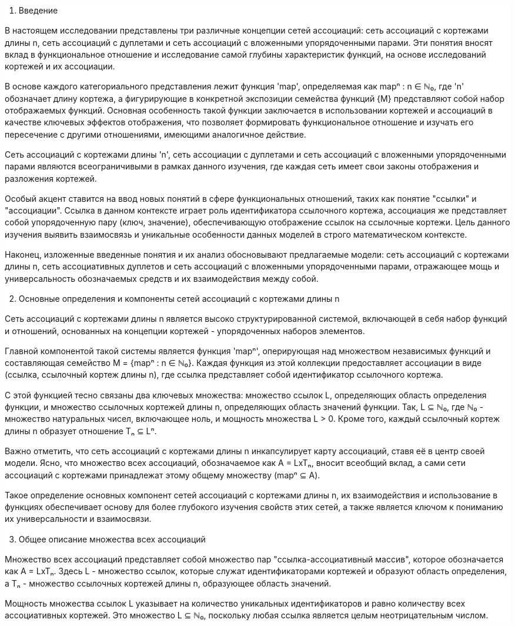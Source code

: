    1. Введение

В настоящем исследовании представлены три различные концепции сетей ассоциаций: сеть ассоциаций с кортежами длины n, сеть ассоциаций с дуплетами и сеть ассоциаций с вложенными упорядоченными парами. Эти понятия вносят вклад в функциональное отношение и исследование самой глубины характеристик функций, на основе исследований кортежей и их ассоциации.

В основе каждого категориального представления лежит функция 'map', определяемая как mapⁿ : n ∈ ℕ₀, где 'n' обозначает длину кортежа, а фигурирующие в конкретной экспозиции семейства функций {M} представляют собой набор отображаемых функций. Основная особенность такой функции заключается в использовании кортежей и ассоциаций в качестве ключевых эффектов отображения, что позволяет формировать функциональное отношение и изучать его пересечение с другими отношениями, имеющими аналогичное действие.

Сеть ассоциаций с кортежами длины 'n', сеть ассоциации с дуплетами и сеть ассоциаций с вложенными упорядоченными парами являются всеограничивыми в рамках данного изучения, где каждая сеть имеет свои законы отображения и разложения кортежей.

Особый акцент ставится на ввод новых понятий в сфере функциональных отношений, таких как понятие "ссылки" и "ассоциации". Ссылка в данном контексте играет роль идентификатора ссылочного кортежа, ассоциация же представляет собой упорядоченную пару (ключ, значение), обеспечивающую отображение ссылок на ссылочные кортежи. Цель данного изучения выявить взаимосвязь и уникальные особенности данных моделей в строго математическом контексте. 

Наконец, изложенные введенные понятия и их анализ обосновывают предлагаемые модели: сеть ассоциаций с кортежами длины n, сеть ассоциативных дуплетов и сеть ассоциаций с вложенными упорядоченными парами, отражающее мощь и универсальность обозначаемых средств и их взаимодействия между собой.

   2. Основные определения и компоненты сетей ассоциаций с кортежами длины n

Сеть ассоциаций с кортежами длины n является высоко структурированной системой, включающей в себя набор функций и отношений, основанных на концепции кортежей - упорядоченных наборов элементов.

Главной компонентой такой системы является функция 'mapⁿ', оперирующая над множеством независимых функций и составляющая семейство M = {mapⁿ : n ∈ ℕ₀}. Каждая функция из этой коллекции предоставляет ассоциации в виде (ссылка, ссылочный кортеж длины n), где ссылка представляет собой идентификатор ссылочного кортежа.

С этой функцией тесно связаны два ключевых множества: множество ссылок L, определяющих область определения функции, и множество ссылочных кортежей длины n, определяющих область значений функции. Так, L ⊆ ℕ₀, где ℕ₀ - множество натуральных чисел, включающее ноль, и мощность множества L > 0. Кроме того, каждый ссылочный кортеж длины n образует отношение Tₙ ⊆ Lⁿ.

Важно отметить, что сеть ассоциаций с кортежами длины n инкапсулирует карту ассоциаций, ставя её в центр своей модели. Ясно, что множество всех ассоциаций, обозначаемое как A = LxTₙ, вносит всеобщий вклад, а сами сети ассоциаций с кортежами принадлежат этому общему множеству (mapⁿ ⊆ A).

Такое определение основных компонент сетей ассоциаций с кортежами длины n, их взаимодействия и использование в функциях обеспечивает основу для более глубокого изучения свойств этих сетей, а также является ключом к пониманию их универсальности и взаимосвязи.

   3. Общее описание множества всех ассоциаций

Множество всех ассоциаций представляет собой множество пар "ссылка-ассоциативный массив", которое обозначается как A = LxTₙ. Здесь L - множество ссылок, которые служат идентификаторами кортежей и образуют область определения, а Tₙ - множество ссылочных кортежей длины n, образующее область значений.

Мощность множества ссылок L указывает на количество уникальных идентификаторов и равно количеству всех ассоциативных кортежей. Это множество L ⊆ ℕ₀, поскольку любая ссылка является целым неотрицательным числом.
